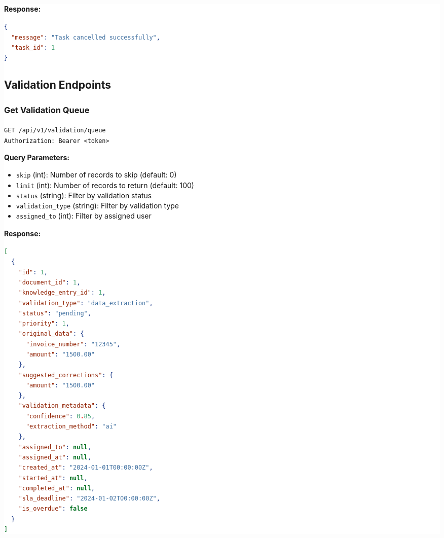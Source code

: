 **Response:**
```json
{
  "message": "Task cancelled successfully",
  "task_id": 1
}
```

## Validation Endpoints

### Get Validation Queue

```http
GET /api/v1/validation/queue
Authorization: Bearer <token>
```

**Query Parameters:**
- `skip` (int): Number of records to skip (default: 0)
- `limit` (int): Number of records to return (default: 100)
- `status` (string): Filter by validation status
- `validation_type` (string): Filter by validation type
- `assigned_to` (int): Filter by assigned user

**Response:**
```json
[
  {
    "id": 1,
    "document_id": 1,
    "knowledge_entry_id": 1,
    "validation_type": "data_extraction",
    "status": "pending",
    "priority": 1,
    "original_data": {
      "invoice_number": "12345",
      "amount": "1500.00"
    },
    "suggested_corrections": {
      "amount": "1500.00"
    },
    "validation_metadata": {
      "confidence": 0.85,
      "extraction_method": "ai"
    },
    "assigned_to": null,
    "assigned_at": null,
    "created_at": "2024-01-01T00:00:00Z",
    "started_at": null,
    "completed_at": null,
    "sla_deadline": "2024-01-02T00:00:00Z",
    "is_overdue": false
  }
]
```
